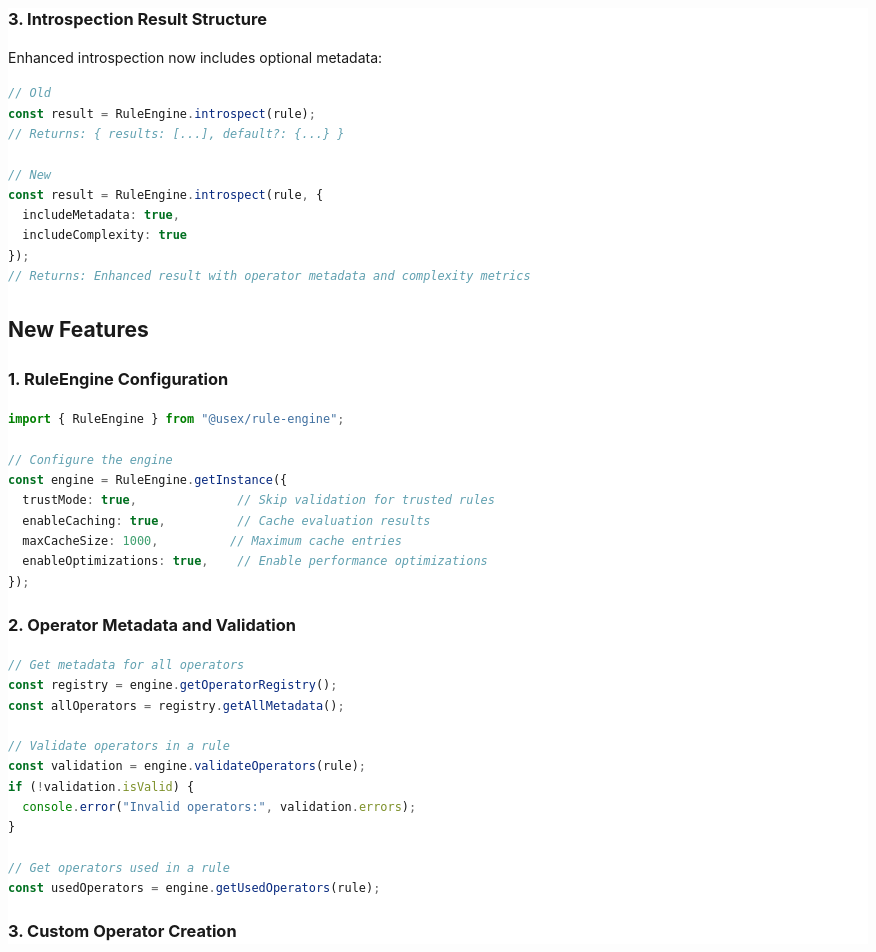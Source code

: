 ### 3. Introspection Result Structure

Enhanced introspection now includes optional metadata:

```typescript
// Old
const result = RuleEngine.introspect(rule);
// Returns: { results: [...], default?: {...} }

// New
const result = RuleEngine.introspect(rule, {
  includeMetadata: true,
  includeComplexity: true
});
// Returns: Enhanced result with operator metadata and complexity metrics
```

## New Features

### 1. RuleEngine Configuration

```typescript
import { RuleEngine } from "@usex/rule-engine";

// Configure the engine
const engine = RuleEngine.getInstance({
  trustMode: true,              // Skip validation for trusted rules
  enableCaching: true,          // Cache evaluation results
  maxCacheSize: 1000,          // Maximum cache entries
  enableOptimizations: true,    // Enable performance optimizations
});
```

### 2. Operator Metadata and Validation

```typescript
// Get metadata for all operators
const registry = engine.getOperatorRegistry();
const allOperators = registry.getAllMetadata();

// Validate operators in a rule
const validation = engine.validateOperators(rule);
if (!validation.isValid) {
  console.error("Invalid operators:", validation.errors);
}

// Get operators used in a rule
const usedOperators = engine.getUsedOperators(rule);
```

### 3. Custom Operator Creation

